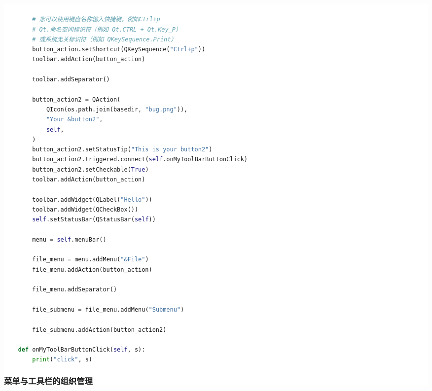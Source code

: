 ```python

        # 您可以使用键盘名称输入快捷键，例如Ctrl+p
        # Qt.命名空间标识符（例如 Qt.CTRL + Qt.Key_P）
        # 或系统无关标识符（例如 QKeySequence.Print）
        button_action.setShortcut(QKeySequence("Ctrl+p"))
        toolbar.addAction(button_action)

        toolbar.addSeparator()

        button_action2 = QAction(
            QIcon(os.path.join(basedir, "bug.png")),
            "Your &button2",
            self,
        )
        button_action2.setStatusTip("This is your button2")
        button_action2.triggered.connect(self.onMyToolBarButtonClick)
        button_action2.setCheckable(True)
        toolbar.addAction(button_action)

        toolbar.addWidget(QLabel("Hello"))
        toolbar.addWidget(QCheckBox())
        self.setStatusBar(QStatusBar(self))

        menu = self.menuBar()
        
        file_menu = menu.addMenu("&File")
        file_menu.addAction(button_action)
        
        file_menu.addSeparator()
        
        file_submenu = file_menu.addMenu("Submenu")
        
        file_submenu.addAction(button_action2)
        
    def onMyToolBarButtonClick(self, s):
        print("click", s)
```

### 菜单与工具栏的组织管理


